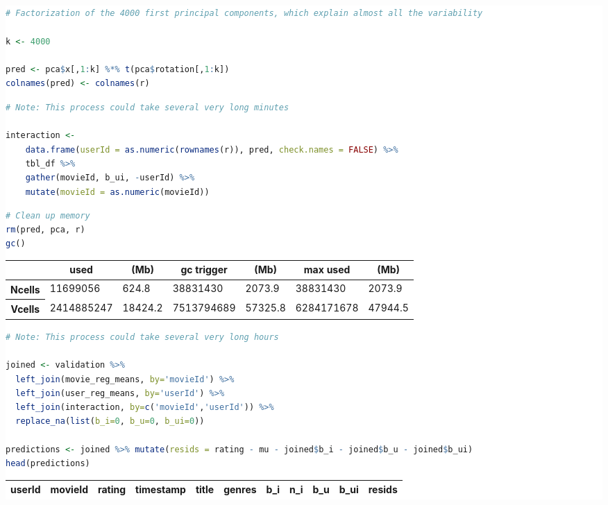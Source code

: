 ```R
# Factorization of the 4000 first principal components, which explain almost all the variability 

k <- 4000

pred <- pca$x[,1:k] %*% t(pca$rotation[,1:k])
colnames(pred) <- colnames(r)
```


```R
# Note: This process could take several very long minutes

interaction <- 
    data.frame(userId = as.numeric(rownames(r)), pred, check.names = FALSE) %>% 
    tbl_df %>%
    gather(movieId, b_ui, -userId) %>% 
    mutate(movieId = as.numeric(movieId))
```


```R
# Clean up memory
rm(pred, pca, r)
gc()
```


<table>
<thead><tr><th></th><th scope=col>used</th><th scope=col>(Mb)</th><th scope=col>gc trigger</th><th scope=col>(Mb)</th><th scope=col>max used</th><th scope=col>(Mb)</th></tr></thead>
<tbody>
	<tr><th scope=row>Ncells</th><td>  11699056</td><td>  624.8   </td><td>  38831430</td><td> 2073.9   </td><td>  38831430</td><td> 2073.9   </td></tr>
	<tr><th scope=row>Vcells</th><td>2414885247</td><td>18424.2   </td><td>7513794689</td><td>57325.8   </td><td>6284171678</td><td>47944.5   </td></tr>
</tbody>
</table>




```R
# Note: This process could take several very long hours

joined <- validation %>% 
  left_join(movie_reg_means, by='movieId') %>% 
  left_join(user_reg_means, by='userId') %>% 
  left_join(interaction, by=c('movieId','userId')) %>%
  replace_na(list(b_i=0, b_u=0, b_ui=0))

predictions <- joined %>% mutate(resids = rating - mu - joined$b_i - joined$b_u - joined$b_ui)
head(predictions)
```


<table>
<thead><tr><th scope=col>userId</th><th scope=col>movieId</th><th scope=col>rating</th><th scope=col>timestamp</th><th scope=col>title</th><th scope=col>genres</th><th scope=col>b_i</th><th scope=col>n_i</th><th scope=col>b_u</th><th scope=col>b_ui</th><th scope=col>resids</th></tr></thead>
<tbody>